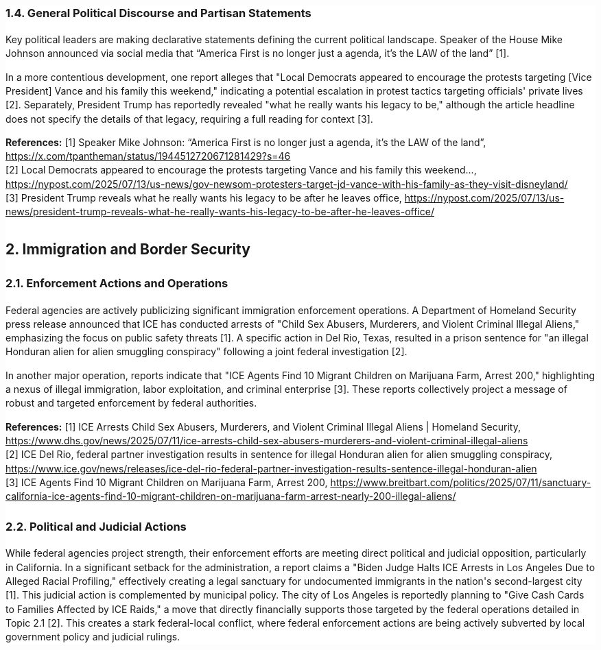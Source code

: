 ### 1.4. General Political Discourse and Partisan Statements

Key political leaders are making declarative statements defining the current political landscape. Speaker of the House Mike Johnson announced via social media that “America First is no longer just a agenda, it’s the LAW of the land” [1].

In a more contentious development, one report alleges that "Local Democrats appeared to encourage the protests targeting [Vice President] Vance and his family this weekend," indicating a potential escalation in protest tactics targeting officials' private lives [2]. Separately, President Trump has reportedly revealed "what he really wants his legacy to be," although the article headline does not specify the details of that legacy, requiring a full reading for context [3].

**References:**
[1] Speaker Mike Johnson: “America First is no longer just a agenda, it’s the LAW of the land”, https://x.com/tpantheman/status/1944512720671281429?s=46  
[2] Local Democrats appeared to encourage the protests targeting Vance and his family this weekend..., https://nypost.com/2025/07/13/us-news/gov-newsom-protesters-target-jd-vance-with-his-family-as-they-visit-disneyland/  
[3] President Trump reveals what he really wants his legacy to be after he leaves office, https://nypost.com/2025/07/13/us-news/president-trump-reveals-what-he-really-wants-his-legacy-to-be-after-he-leaves-office/  

## 2. Immigration and Border Security

### 2.1. Enforcement Actions and Operations

Federal agencies are actively publicizing significant immigration enforcement operations. A Department of Homeland Security press release announced that ICE has conducted arrests of "Child Sex Abusers, Murderers, and Violent Criminal Illegal Aliens," emphasizing the focus on public safety threats [1]. A specific action in Del Rio, Texas, resulted in a prison sentence for "an illegal Honduran alien for alien smuggling conspiracy" following a joint federal investigation [2].

In another major operation, reports indicate that "ICE Agents Find 10 Migrant Children on Marijuana Farm, Arrest 200," highlighting a nexus of illegal immigration, labor exploitation, and criminal enterprise [3]. These reports collectively project a message of robust and targeted enforcement by federal authorities.

**References:**
[1] ICE Arrests Child Sex Abusers, Murderers, and Violent Criminal Illegal Aliens | Homeland Security, https://www.dhs.gov/news/2025/07/11/ice-arrests-child-sex-abusers-murderers-and-violent-criminal-illegal-aliens  
[2] ICE Del Rio, federal partner investigation results in sentence for illegal Honduran alien for alien smuggling conspiracy, https://www.ice.gov/news/releases/ice-del-rio-federal-partner-investigation-results-sentence-illegal-honduran-alien  
[3] ICE Agents Find 10 Migrant Children on Marijuana Farm, Arrest 200, https://www.breitbart.com/politics/2025/07/11/sanctuary-california-ice-agents-find-10-migrant-children-on-marijuana-farm-arrest-nearly-200-illegal-aliens/  

### 2.2. Political and Judicial Actions

While federal agencies project strength, their enforcement efforts are meeting direct political and judicial opposition, particularly in California. In a significant setback for the administration, a report claims a "Biden Judge Halts ICE Arrests in Los Angeles Due to Alleged Racial Profiling," effectively creating a legal sanctuary for undocumented immigrants in the nation's second-largest city [1]. This judicial action is complemented by municipal policy. The city of Los Angeles is reportedly planning to "Give Cash Cards to Families Affected by ICE Raids," a move that directly financially supports those targeted by the federal operations detailed in Topic 2.1 [2]. This creates a stark federal-local conflict, where federal enforcement actions are being actively subverted by local government policy and judicial rulings.
